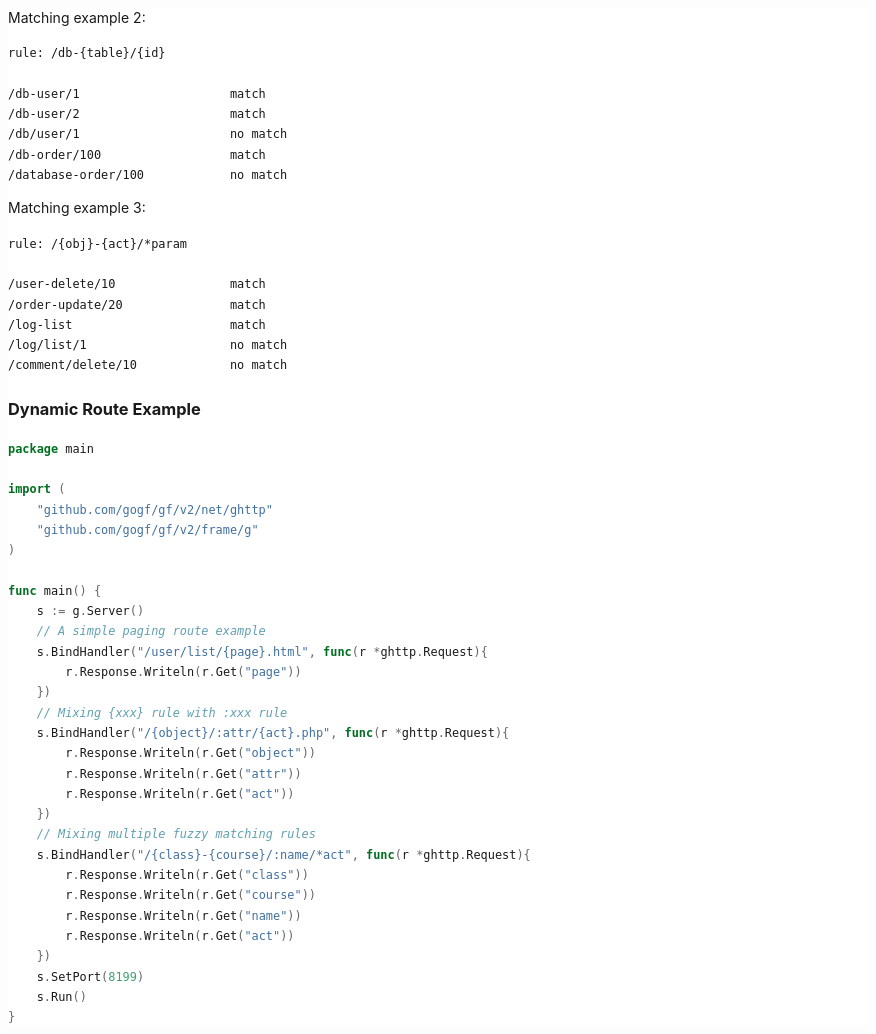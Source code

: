 Matching example 2:

```html
rule: /db-{table}/{id}

/db-user/1                     match
/db-user/2                     match
/db/user/1                     no match
/db-order/100                  match
/database-order/100            no match
```

Matching example 3:

```html
rule: /{obj}-{act}/*param

/user-delete/10                match
/order-update/20               match
/log-list                      match
/log/list/1                    no match
/comment/delete/10             no match
```

### Dynamic Route Example

```go
package main

import (
    "github.com/gogf/gf/v2/net/ghttp"
    "github.com/gogf/gf/v2/frame/g"
)

func main() {
    s := g.Server()
    // A simple paging route example
    s.BindHandler("/user/list/{page}.html", func(r *ghttp.Request){
        r.Response.Writeln(r.Get("page"))
    })
    // Mixing {xxx} rule with :xxx rule
    s.BindHandler("/{object}/:attr/{act}.php", func(r *ghttp.Request){
        r.Response.Writeln(r.Get("object"))
        r.Response.Writeln(r.Get("attr"))
        r.Response.Writeln(r.Get("act"))
    })
    // Mixing multiple fuzzy matching rules
    s.BindHandler("/{class}-{course}/:name/*act", func(r *ghttp.Request){
        r.Response.Writeln(r.Get("class"))
        r.Response.Writeln(r.Get("course"))
        r.Response.Writeln(r.Get("name"))
        r.Response.Writeln(r.Get("act"))
    })
    s.SetPort(8199)
    s.Run()
}
```
